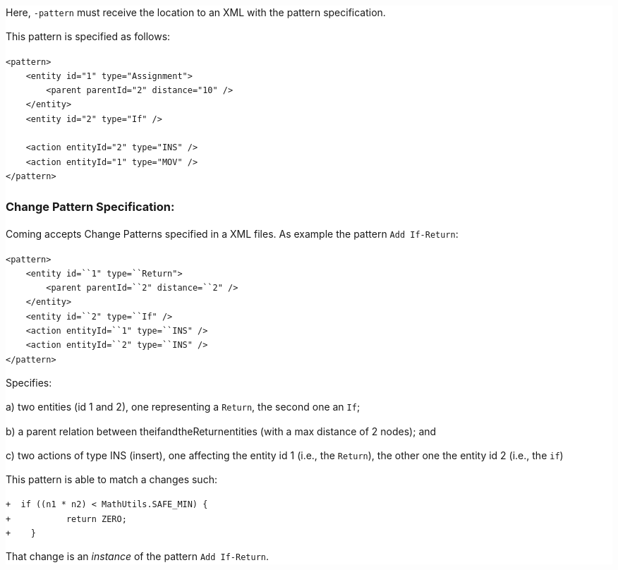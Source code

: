 
Here, `-pattern` must receive the location to an XML with the pattern specification.

This pattern is specified as follows: 


```
<pattern>
	<entity id="1" type="Assignment">
		<parent parentId="2" distance="10" />
	</entity>
	<entity id="2" type="If" />

	<action entityId="2" type="INS" />
	<action entityId="1" type="MOV" />
</pattern>

```


### Change Pattern Specification: 

Coming accepts Change Patterns specified in a XML files.
As example the pattern `Add If-Return`:

```
<pattern>
	<entity id=``1" type=``Return">
		<parent parentId=``2" distance=``2" />
	</entity>
	<entity id=``2" type=``If" />
	<action entityId=``1" type=``INS" />
	<action entityId=``2" type=``INS" />
</pattern>

```
Specifies:

a) two  entities  (id  1  and  2),  one  representing  a `Return`,  the second  one  an `If`;

b) a  parent  relation  between  theifandtheReturnentities  (with  a  max  distance  of  2  nodes);  and

c) two actions of type INS (insert), one affecting the entity id 1 (i.e., the `Return`), the other one the entity id 2 (i.e., the `if`)


This pattern is able to match a changes such:

```
+  if ((n1 * n2) < MathUtils.SAFE_MIN) {
+           return ZERO;
+    }

```

That change is an *instance*  of the pattern `Add If-Return`.

